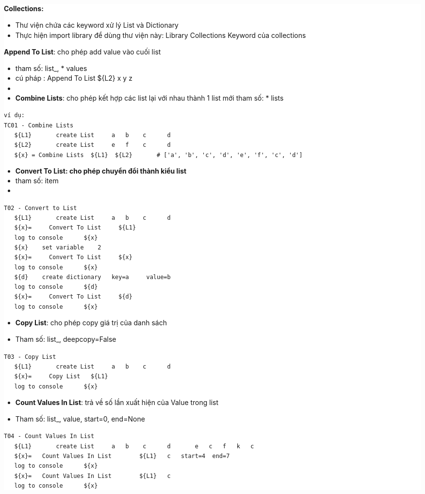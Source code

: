 **Collections:**
- Thư viện chứa các keyword xử lý List và Dictionary
- Thực hiện import library để dùng thư viện này:  Library     Collections
Keyword của collections

**Append To List**: cho phép add value vào cuối list

- tham số: list_, * values
- cú pháp : Append To List		${L2}		x	y	z
- 
- **Combine Lists**: cho phép kết hợp các list lại với nhau thành 1 list mới
tham số: * lists

```
ví dụ: 
TC01 - Combine Lists
   ${L1}       create List     a   b    c      d
   ${L2}       create List     e   f    c      d
   ${x} = Combine Lists  ${L1}  ${L2}       # ['a', 'b', 'c', 'd', 'e', 'f', 'c', 'd']
```
   
- **Convert To List: cho phép chuyển đổi thành kiểu list**
- tham số: item
- 
```
T02 - Convert to List
   ${L1}       create List     a   b    c      d
   ${x}=     Convert To List     ${L1}
   log to console      ${x}
   ${x}    set variable    2
   ${x}=     Convert To List     ${x}
   log to console      ${x}
   ${d}    create dictionary   key=a     value=b
   log to console      ${d}
   ${x}=     Convert To List     ${d}
   log to console      ${x}
```

- **Copy List**: cho phép copy giá trị của danh sách

- Tham số: list_, deepcopy=False

```
T03 - Copy List
   ${L1}       create List     a   b    c      d
   ${x}=     Copy List   ${L1}
   log to console      ${x}
```

- **Count Values In List**: trả về số lần xuất hiện của Value trong list

- Tham số: list_, value, start=0, end=None

```
T04 - Count Values In List
   ${L1}       create List     a   b    c      d       e   c   f   k   c
   ${x}=   Count Values In List        ${L1}   c   start=4  end=7
   log to console      ${x}
   ${x}=   Count Values In List        ${L1}   c
   log to console      ${x}
```
